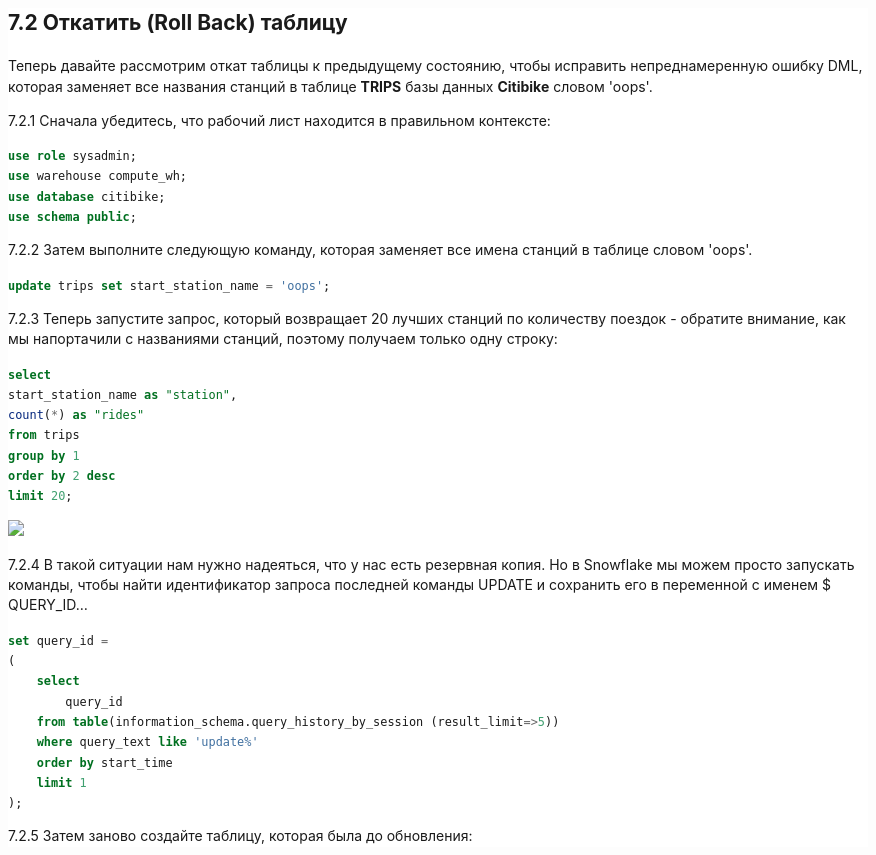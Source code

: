 
## 7.2 Откатить (Roll Back) таблицу 

Теперь давайте рассмотрим откат таблицы к предыдущему состоянию, чтобы исправить непреднамеренную ошибку DML, которая заменяет все названия станций в таблице **TRIPS** базы данных **Citibike** словом 'oops'.

7.2.1 Сначала убедитесь, что рабочий лист находится в правильном контексте:

```sql
use role sysadmin;
use warehouse compute_wh;
use database citibike;
use schema public;
```

7.2.2 Затем выполните следующую команду, которая заменяет все имена станций в таблице словом 'oops'.

```sql
update trips set start_station_name = 'oops';
```

7.2.3 Теперь запустите запрос, который возвращает 20 лучших станций по количеству поездок - обратите внимание, как мы напортачили с названиями станций, поэтому получаем только одну строку:
 
```sql
select
start_station_name as "station",
count(*) as "rides"
from trips
group by 1
order by 2 desc
limit 20;
```

![](/img/43.png)     
 

7.2.4 В такой ситуации нам нужно надеяться, что у нас есть резервная копия. Но в Snowflake мы можем просто запускать команды, чтобы найти идентификатор запроса последней команды UPDATE и сохранить его в переменной с именем $ QUERY_ID…

```sql
set query_id =
(
    select 
        query_id 
    from table(information_schema.query_history_by_session (result_limit=>5))
    where query_text like 'update%' 
    order by start_time 
    limit 1
);
```

7.2.5 Затем заново создайте таблицу, которая была до обновления:
